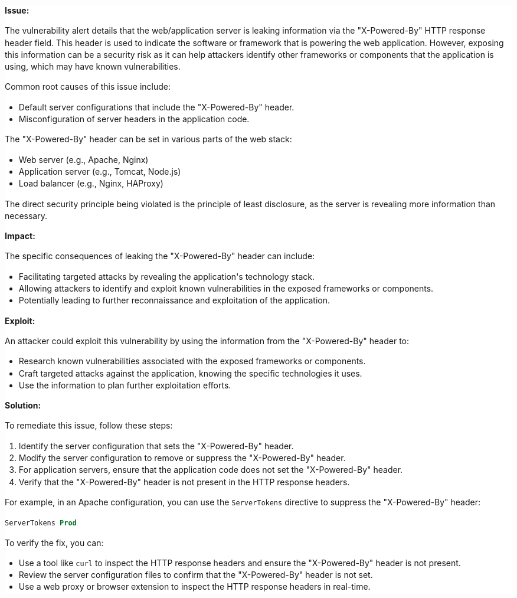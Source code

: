 **Issue:**

The vulnerability alert details that the web/application server is leaking information via the "X-Powered-By" HTTP response header field. This header is used to indicate the software or framework that is powering the web application. However, exposing this information can be a security risk as it can help attackers identify other frameworks or components that the application is using, which may have known vulnerabilities.

Common root causes of this issue include:
- Default server configurations that include the "X-Powered-By" header.
- Misconfiguration of server headers in the application code.

The "X-Powered-By" header can be set in various parts of the web stack:
- Web server (e.g., Apache, Nginx)
- Application server (e.g., Tomcat, Node.js)
- Load balancer (e.g., Nginx, HAProxy)

The direct security principle being violated is the principle of least disclosure, as the server is revealing more information than necessary.


**Impact:**

The specific consequences of leaking the "X-Powered-By" header can include:
- Facilitating targeted attacks by revealing the application's technology stack.
- Allowing attackers to identify and exploit known vulnerabilities in the exposed frameworks or components.
- Potentially leading to further reconnaissance and exploitation of the application.


**Exploit:**

An attacker could exploit this vulnerability by using the information from the "X-Powered-By" header to:
- Research known vulnerabilities associated with the exposed frameworks or components.
- Craft targeted attacks against the application, knowing the specific technologies it uses.
- Use the information to plan further exploitation efforts.


**Solution:**

To remediate this issue, follow these steps:

1. Identify the server configuration that sets the "X-Powered-By" header.
2. Modify the server configuration to remove or suppress the "X-Powered-By" header.
3. For application servers, ensure that the application code does not set the "X-Powered-By" header.
4. Verify that the "X-Powered-By" header is not present in the HTTP response headers.

For example, in an Apache configuration, you can use the `ServerTokens` directive to suppress the "X-Powered-By" header:

```apache
ServerTokens Prod
```

To verify the fix, you can:
- Use a tool like `curl` to inspect the HTTP response headers and ensure the "X-Powered-By" header is not present.
- Review the server configuration files to confirm that the "X-Powered-By" header is not set.
- Use a web proxy or browser extension to inspect the HTTP response headers in real-time.
